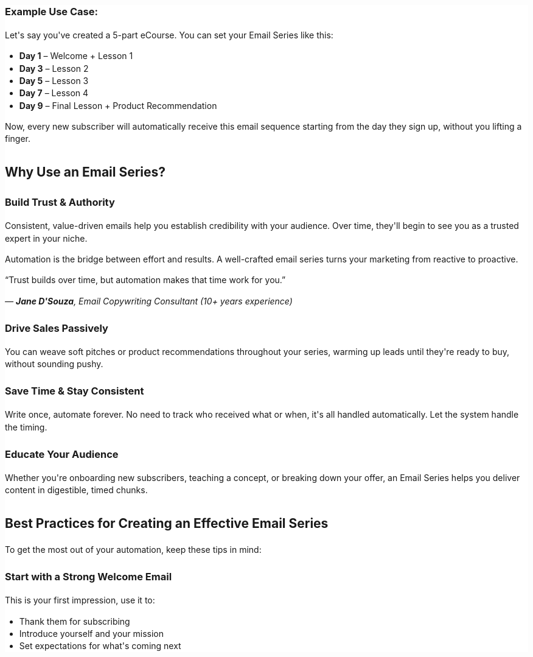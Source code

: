 ### Example Use Case:

Let's say you've created a 5-part eCourse. You can set your Email Series like this:

*   **Day 1** – Welcome + Lesson 1
*   **Day 3** – Lesson 2
*   **Day 5** – Lesson 3
*   **Day 7** – Lesson 4
*   **Day 9** – Final Lesson + Product Recommendation

Now, every new subscriber will automatically receive this email sequence starting from the day they sign up, without you lifting a finger.

Why Use an Email Series?
------------------------

### Build Trust & Authority

Consistent, value-driven emails help you establish credibility with your audience. Over time, they'll begin to see you as a trusted expert in your niche.

Automation is the bridge between effort and results. A well-crafted email series turns your marketing from reactive to proactive.

“Trust builds over time, but automation makes that time work for you.”

_— **Jane D'Souza**, Email Copywriting Consultant (10+ years experience)_

### Drive Sales Passively

You can weave soft pitches or product recommendations throughout your series, warming up leads until they're ready to buy, without sounding pushy.

### Save Time & Stay Consistent

Write once, automate forever. No need to track who received what or when, it's all handled automatically. Let the system handle the timing.

### Educate Your Audience

Whether you're onboarding new subscribers, teaching a concept, or breaking down your offer, an Email Series helps you deliver content in digestible, timed chunks.

Best Practices for Creating an Effective Email Series
-----------------------------------------------------

To get the most out of your automation, keep these tips in mind:

### Start with a Strong Welcome Email

This is your first impression, use it to:

*   Thank them for subscribing
*   Introduce yourself and your mission
*   Set expectations for what's coming next
